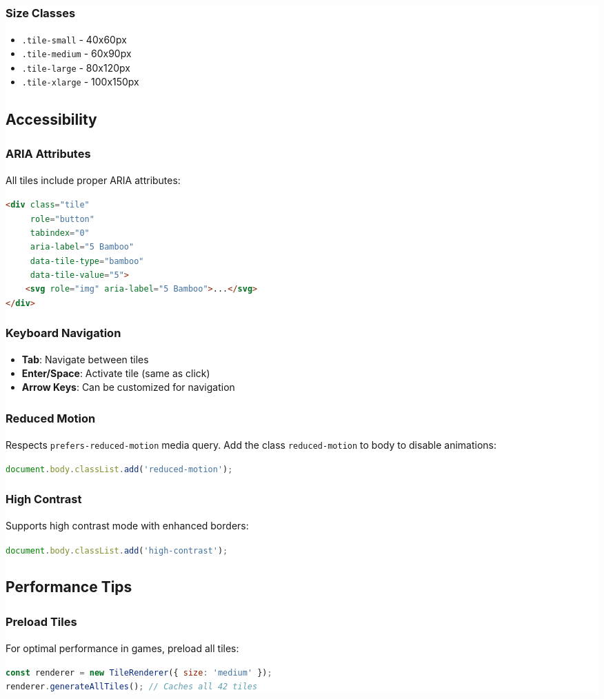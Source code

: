 ### Size Classes

- `.tile-small` - 40x60px
- `.tile-medium` - 60x90px
- `.tile-large` - 80x120px
- `.tile-xlarge` - 100x150px

## Accessibility

### ARIA Attributes

All tiles include proper ARIA attributes:

```html
<div class="tile"
     role="button"
     tabindex="0"
     aria-label="5 Bamboo"
     data-tile-type="bamboo"
     data-tile-value="5">
    <svg role="img" aria-label="5 Bamboo">...</svg>
</div>
```

### Keyboard Navigation

- **Tab**: Navigate between tiles
- **Enter/Space**: Activate tile (same as click)
- **Arrow Keys**: Can be customized for navigation

### Reduced Motion

Respects `prefers-reduced-motion` media query. Add the class `reduced-motion` to body to disable animations:

```javascript
document.body.classList.add('reduced-motion');
```

### High Contrast

Supports high contrast mode with enhanced borders:

```javascript
document.body.classList.add('high-contrast');
```

## Performance Tips

### Preload Tiles

For optimal performance in games, preload all tiles:

```javascript
const renderer = new TileRenderer({ size: 'medium' });
renderer.generateAllTiles(); // Caches all 42 tiles
```
